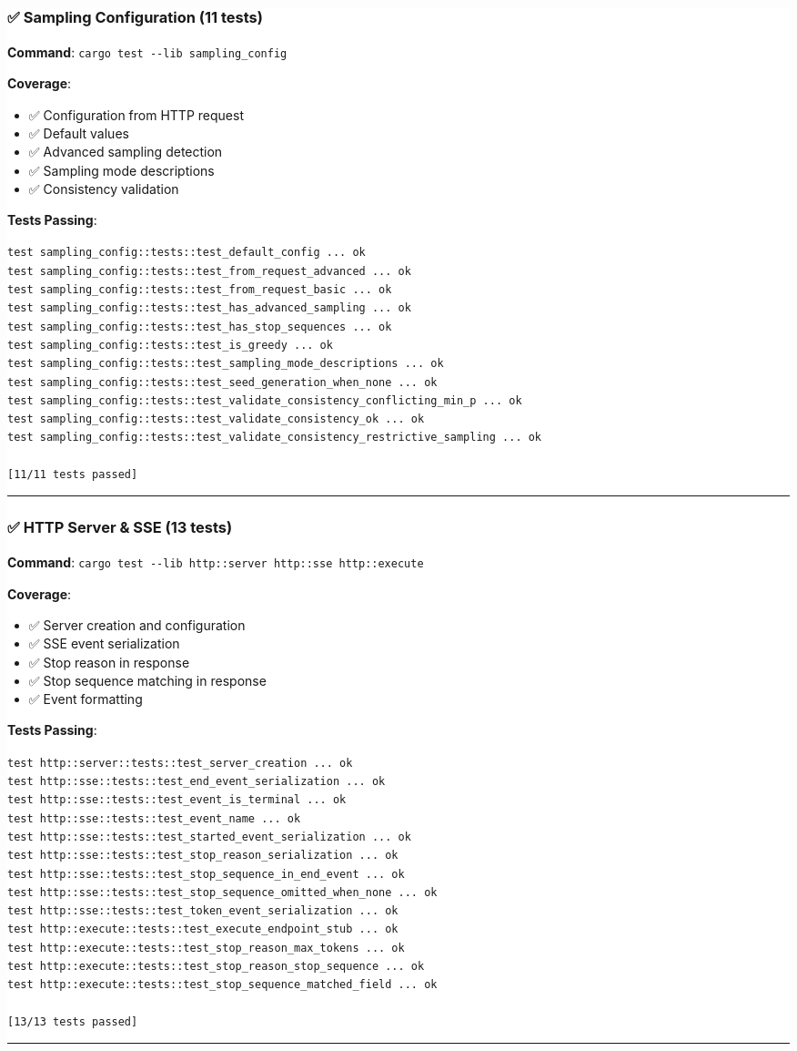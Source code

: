 
### ✅ Sampling Configuration (11 tests)

**Command**: `cargo test --lib sampling_config`

**Coverage**:
- ✅ Configuration from HTTP request
- ✅ Default values
- ✅ Advanced sampling detection
- ✅ Sampling mode descriptions
- ✅ Consistency validation

**Tests Passing**:
```
test sampling_config::tests::test_default_config ... ok
test sampling_config::tests::test_from_request_advanced ... ok
test sampling_config::tests::test_from_request_basic ... ok
test sampling_config::tests::test_has_advanced_sampling ... ok
test sampling_config::tests::test_has_stop_sequences ... ok
test sampling_config::tests::test_is_greedy ... ok
test sampling_config::tests::test_sampling_mode_descriptions ... ok
test sampling_config::tests::test_seed_generation_when_none ... ok
test sampling_config::tests::test_validate_consistency_conflicting_min_p ... ok
test sampling_config::tests::test_validate_consistency_ok ... ok
test sampling_config::tests::test_validate_consistency_restrictive_sampling ... ok

[11/11 tests passed]
```

---

### ✅ HTTP Server & SSE (13 tests)

**Command**: `cargo test --lib http::server http::sse http::execute`

**Coverage**:
- ✅ Server creation and configuration
- ✅ SSE event serialization
- ✅ Stop reason in response
- ✅ Stop sequence matching in response
- ✅ Event formatting

**Tests Passing**:
```
test http::server::tests::test_server_creation ... ok
test http::sse::tests::test_end_event_serialization ... ok
test http::sse::tests::test_event_is_terminal ... ok
test http::sse::tests::test_event_name ... ok
test http::sse::tests::test_started_event_serialization ... ok
test http::sse::tests::test_stop_reason_serialization ... ok
test http::sse::tests::test_stop_sequence_in_end_event ... ok
test http::sse::tests::test_stop_sequence_omitted_when_none ... ok
test http::sse::tests::test_token_event_serialization ... ok
test http::execute::tests::test_execute_endpoint_stub ... ok
test http::execute::tests::test_stop_reason_max_tokens ... ok
test http::execute::tests::test_stop_reason_stop_sequence ... ok
test http::execute::tests::test_stop_sequence_matched_field ... ok

[13/13 tests passed]
```

---